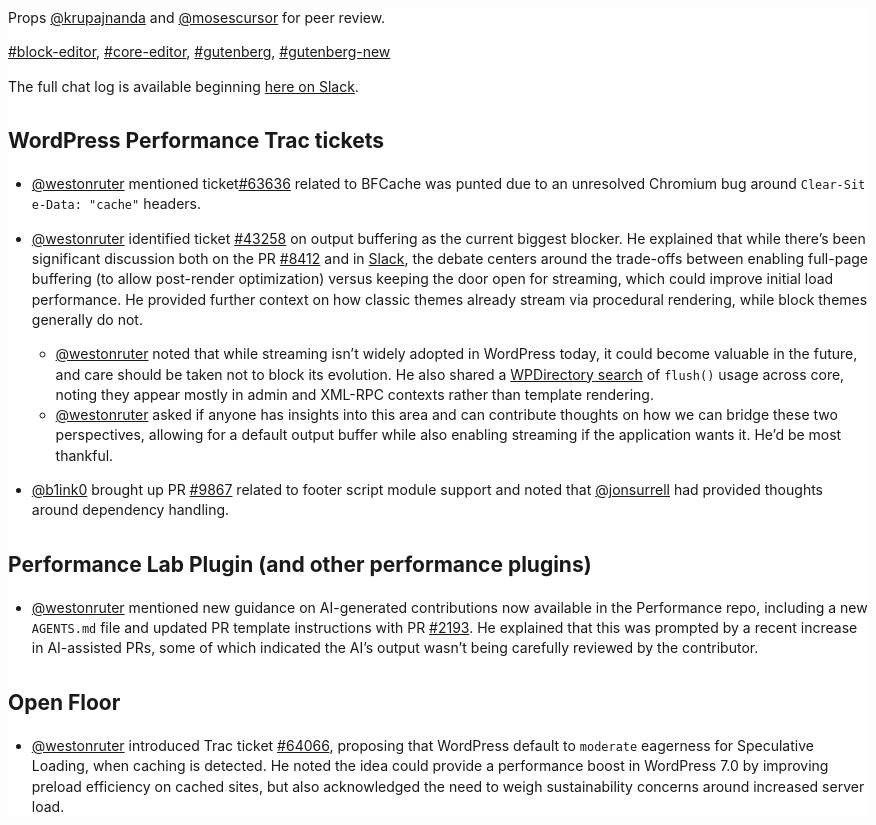 Props [@krupajnanda](https://profiles.wordpress.org/krupajnanda/) and [@mosescursor](https://profiles.wordpress.org/mosescursor/) for peer review.

[#block-editor](https://make.wordpress.org/core/tag/block-editor/), [#core-editor](https://make.wordpress.org/core/tag/core-editor/), [#gutenberg](https://make.wordpress.org/core/tag/gutenberg/), [#gutenberg-new](https://make.wordpress.org/core/tag/gutenberg-new/)

The full chat log is available beginning [here on Slack](https://wordpress.slack.com/archives/C02KGN5K076/p1759849262234909).

## **WordPress Performance Trac tickets**

- [@westonruter](https://profiles.wordpress.org/westonruter/) mentioned ticket[#63636](https://core.trac.wordpress.org/ticket/63636) related to BFCache was punted due to an unresolved Chromium bug around `Clear-Site-Data: "cache"` headers.
- [@westonruter](https://profiles.wordpress.org/westonruter/) identified ticket [#43258](https://core.trac.wordpress.org/ticket/43258) on output buffering as the current biggest blocker. He explained that while there’s been significant discussion both on the PR [#8412](https://github.com/WordPress/wordpress-develop/pull/8412) and in [Slack](https://wordpress.slack.com/archives/C02RQBWTW/p1759334728882769), the debate centers around the trade-offs between enabling full-page buffering (to allow post-render optimization) versus keeping the door open for streaming, which could improve initial load performance. He provided further context on how classic themes already stream via procedural rendering, while block themes generally do not.

  - [@westonruter](https://profiles.wordpress.org/westonruter/) noted that while streaming isn’t widely adopted in WordPress today, it could become valuable in the future, and care should be taken not to block its evolution. He also shared a [WPDirectory search](https://wpdirectory.net/search/01K6ZKWQ7KE3QWN24PXTJY61JW) of `flush()` usage across core, noting they appear mostly in admin and XML-RPC contexts rather than template rendering.
  - [@westonruter](https://profiles.wordpress.org/westonruter/) asked if anyone has insights into this area and can contribute thoughts on how we can bridge these two perspectives, allowing for a default output buffer while also enabling streaming if the application wants it. He’d be most thankful.
- [@b1ink0](https://profiles.wordpress.org/b1ink0/) brought up PR [#9867](https://github.com/WordPress/wordpress-develop/pull/9867) related to footer script module support and noted that [@jonsurrell](https://profiles.wordpress.org/jonsurrell/) had provided thoughts around dependency handling.

## **Performance Lab Plugin (and other performance plugins)**

- [@westonruter](https://profiles.wordpress.org/westonruter/) mentioned new guidance on AI-generated contributions now available in the Performance repo, including a new `AGENTS.md` file and updated PR template instructions with PR [#2193](https://github.com/WordPress/performance/pull/2193). He explained that this was prompted by a recent increase in AI-assisted PRs, some of which indicated the AI’s output wasn’t being carefully reviewed by the contributor.

## **Open Floor**

- [@westonruter](https://profiles.wordpress.org/westonruter/) introduced Trac ticket [#64066](https://core.trac.wordpress.org/ticket/64066), proposing that WordPress default to `moderate` eagerness for Speculative Loading, when caching is detected. He noted the idea could provide a performance boost in WordPress 7.0 by improving preload efficiency on cached sites, but also acknowledged the need to weigh sustainability concerns around increased server load.
